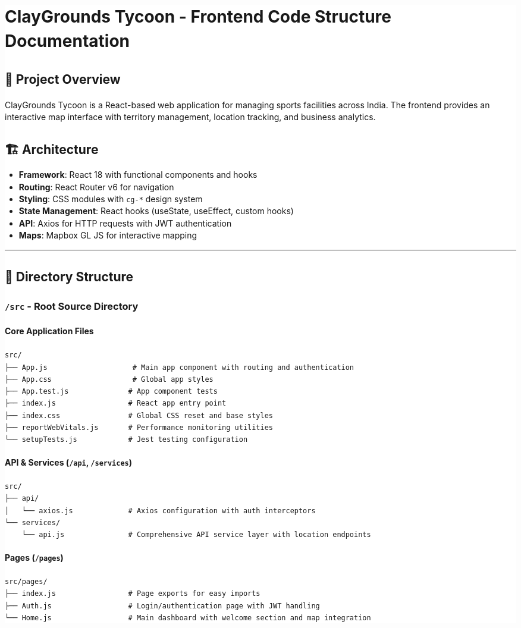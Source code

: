 # ClayGrounds Tycoon - Frontend Code Structure Documentation

## 📁 Project Overview
ClayGrounds Tycoon is a React-based web application for managing sports facilities across India. The frontend provides an interactive map interface with territory management, location tracking, and business analytics.

## 🏗️ Architecture
- **Framework**: React 18 with functional components and hooks
- **Routing**: React Router v6 for navigation
- **Styling**: CSS modules with `cg-*` design system
- **State Management**: React hooks (useState, useEffect, custom hooks)
- **API**: Axios for HTTP requests with JWT authentication
- **Maps**: Mapbox GL JS for interactive mapping

---

## 📂 Directory Structure

### `/src` - Root Source Directory

#### **Core Application Files**
```
src/
├── App.js                    # Main app component with routing and authentication
├── App.css                   # Global app styles
├── App.test.js              # App component tests
├── index.js                 # React app entry point
├── index.css                # Global CSS reset and base styles
├── reportWebVitals.js       # Performance monitoring utilities
└── setupTests.js            # Jest testing configuration
```

#### **API & Services** (`/api`, `/services`)
```
src/
├── api/
│   └── axios.js             # Axios configuration with auth interceptors
└── services/
    └── api.js               # Comprehensive API service layer with location endpoints
```

#### **Pages** (`/pages`)
```
src/pages/
├── index.js                 # Page exports for easy imports
├── Auth.js                  # Login/authentication page with JWT handling
└── Home.js                  # Main dashboard with welcome section and map integration
```
